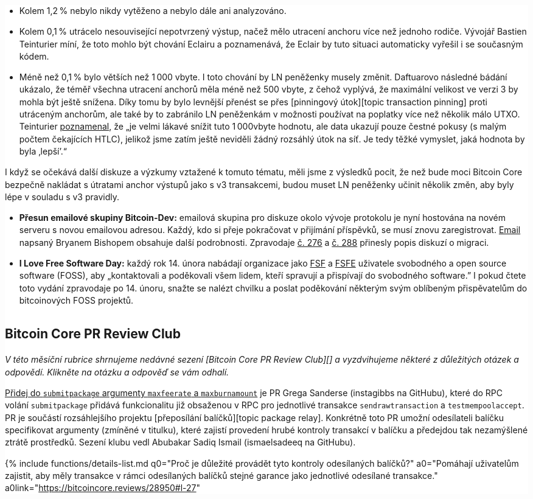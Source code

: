   - Kolem 1,2 % nebylo nikdy vytěženo a nebylo dále ani analyzováno.

  - Kolem 0,1 % utrácelo nesouvisející nepotvrzený výstup, načež mělo utracení
    anchoru více než jednoho rodiče. Vývojář Bastien Teinturier míní, že toto
    mohlo být chování Eclairu a poznamenává, že Eclair by tuto situaci automaticky
    vyřešil i se současným kódem.

  - Méně než 0,1 % bylo větších než 1 000 vbyte. I toto chování by LN peněženky
    musely změnit. Daftuarovo následné bádání ukázalo, že téměř všechna utracení
    anchorů měla méně než 500 vbyte, z čehož vyplývá, že maximální velikost ve
    verzi 3 by mohla být ještě snížena. Díky tomu by bylo levnější přenést se přes
    [pinningový útok][topic transaction pinning] proti utráceným anchorům, ale
    také by to zabránilo LN peněženkám v možnosti používat na poplatky více než
    několik málo UTXO. Teinturier [poznamenal][teinturier better], že „je velmi
    lákavé snížit tuto 1 000vbyte hodnotu, ale data ukazují pouze čestné
    pokusy (s malým počtem čekajících HTLC), jelikož jsme zatím ještě neviděli
    žádný rozsáhlý útok na síť. Je tedy těžké vymyslet, jaká hodnota by byla ‚lepší’.“

  I když se očekává další diskuze a výzkumy vztažené k tomuto tématu, měli jsme
  z výsledků pocit, že než bude moci Bitcoin Core bezpečně nakládat s útratami
  anchor výstupů jako s v3 transakcemi, budou muset LN peněženky učinit několik změn,
  aby byly lépe v souladu s v3 pravidly.

- **Přesun emailové skupiny Bitcoin-Dev:** emailová skupina pro diskuze okolo
  vývoje protokolu je nyní hostována na novém serveru s novou emailovou adresou.
  Každý, kdo si přeje pokračovat v přijímání příspěvků, se musí znovu zaregistrovat.
  [Email][migration email] napsaný Bryanem Bishopem obsahuje další podrobnosti.
  Zpravodaje [č. 276][news276 ml] a [č. 288][news288 ml] přinesly popis diskuzí
  o migraci.

- **I Love Free Software Day:** každý rok 14. února nabádají organizace jako
  [FSF][] a [FSFE][] uživatele svobodného a open source software (FOSS), aby
  „kontaktovali a poděkovali všem lidem, kteří spravují a přispívají do
  svobodného software.” I pokud čtete toto vydání zpravodaje po 14. únoru,
  snažte se nalézt chvilku a poslat poděkování některým svým oblíbeným
  přispěvatelům do bitcoinových FOSS projektů.

## Bitcoin Core PR Review Club

*V této měsíční rubrice shrnujeme nedávné sezení [Bitcoin Core PR Review Club][] a
vyzdvihujeme některé z důležitých otázek a odpovědí. Klikněte na otázku a odpověď se vám odhalí.*

[Přidej do `submitpackage` argumenty `maxfeerate` a `maxburnamount`][review club 28950]
je PR Grega Sanderse (instagibbs na GitHubu), které do RPC volání `submitpackage`
přidává funkcionalitu již obsaženou v RPC pro jednotlivé transakce
`sendrawtransaction` a `testmempoolaccept`. PR je součástí rozsáhlejšího
projektu [přeposílání balíčků][topic package relay]. Konkrétně toto PR
umožní odesílateli balíčku specifikovat argumenty (zmíněné v titulku),
které zajistí provedení hrubé kontroly transakcí v balíčku a předejdou
tak nezamýšlené ztrátě prostředků. Sezení klubu vedl Abubakar Sadiq Ismail
(ismaelsadeeq na GitHubu).

{% include functions/details-list.md
  q0="Proč je důležité provádět tyto kontroly odesílaných balíčků?"
  a0="Pomáhají uživatelům zajistit, aby měly transakce v rámci odesílaných
      balíčků stejné garance jako jednotlivé odesílané transakce."
  a0link="https://bitcoincore.reviews/28950#l-27"


[fsfe]: https://fsfe.org/activities/ilovefs/index.en.html
[fsf]: https://www.fsf.org/blogs/community/i-love-free-software-day-is-here-share-your-love-software-and-a-video
[sanders future]: https://delvingbitcoin.org/t/v3-and-some-possible-futures/523
[news261 close]: /cs/newsletters/2023/07/26/#jednodussi-zavirani-ln-kanalu
[teinturier better]: https://delvingbitcoin.org/t/v3-transaction-policy-for-anti-pinning/340/37
[daftuar retrospective]: https://delvingbitcoin.org/t/analysis-of-attempting-to-imbue-ln-commitment-transaction-spends-with-v3-semantics/527/
[news286 imbued]: /cs/newsletters/2024/01/24/#vstipena-v3-logika
[review club 28950]: https://bitcoincore.reviews/28950
[review club 24152]: https://bitcoincore.reviews/24152
[review club 24538]: https://bitcoincore.reviews/24538
[review club 27501]: https://bitcoincore.reviews/27501
[news287 kindred]: /cs/newsletters/2024/01/31/#pribuzenske-nahrazovani-poplatkem
[migration email]: https://gnusha.org/pi/bitcoindev/CABaSBaxDjj6ySBx4v+rmpfrw4pE9b=JZJPzPQj_ZUiBg1HGFyA@mail.gmail.com/
[news276 ml]: /cs/newsletters/2023/11/08/#hosting-emailove-skupiny
[news288 ml]: /cs/newsletters/2024/02/07/#aktualizace-migrace-emailove-skupiny-bitcoin-dev